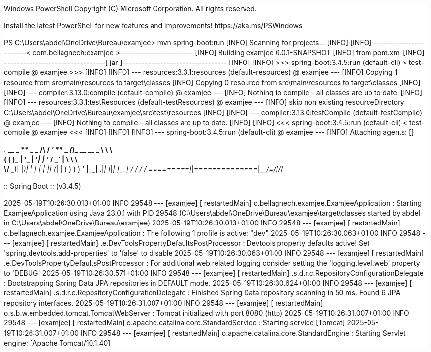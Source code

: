 Windows PowerShell
Copyright (C) Microsoft Corporation. All rights reserved.

Install the latest PowerShell for new features and improvements! https://aka.ms/PSWindows

PS C:\Users\abdel\OneDrive\Bureau\examjee> mvn spring-boot:run
[INFO] Scanning for projects...
[INFO]
[INFO] -----------------------< com.bellagnech:examjee >-----------------------
[INFO] Building examjee 0.0.1-SNAPSHOT
[INFO] from pom.xml
[INFO] --------------------------------[ jar ]---------------------------------
[INFO]
[INFO] >>> spring-boot:3.4.5:run (default-cli) > test-compile @ examjee >>>
[INFO]
[INFO] --- resources:3.3.1:resources (default-resources) @ examjee ---
[INFO] Copying 1 resource from src\main\resources to target\classes
[INFO] Copying 0 resource from src\main\resources to target\classes
[INFO]
[INFO] --- compiler:3.13.0:compile (default-compile) @ examjee ---
[INFO] Nothing to compile - all classes are up to date.
[INFO]
[INFO] --- resources:3.3.1:testResources (default-testResources) @ examjee ---
[INFO] skip non existing resourceDirectory C:\Users\abdel\OneDrive\Bureau\examjee\src\test\resources
[INFO]
[INFO] --- compiler:3.13.0:testCompile (default-testCompile) @ examjee ---
[INFO] Nothing to compile - all classes are up to date.
[INFO]
[INFO] <<< spring-boot:3.4.5:run (default-cli) < test-compile @ examjee <<<
[INFO]
[INFO]
[INFO] --- spring-boot:3.4.5:run (default-cli) @ examjee ---
[INFO] Attaching agents: []

. \_**\_ \_ ** \_ \_
/\\ / **_'_ ** \_ _(_)_ \_\_ \_\_ _ \ \ \ \
( ( )\_** | '_ | '_| | '_ \/ _` | \ \ \ \
 \\/ \_**)| |_)| | | | | || (_| | ) ) ) )
' |\_**\_| .**|_| |_|_| |_\__, | / / / /
=========|_|==============|_\_\_/=/_/_/_/

:: Spring Boot :: (v3.4.5)

2025-05-19T10:26:30.013+01:00 INFO 29548 --- [examjee] [ restartedMain] c.bellagnech.examjee.ExamjeeApplication : Starting ExamjeeApplication using Java 23.0.1 with PID 29548 (C:\Users\abdel\OneDrive\Bureau\examjee\target\classes started by abdel in C:\Users\abdel\OneDrive\Bureau\examjee)
2025-05-19T10:26:30.013+01:00 INFO 29548 --- [examjee] [ restartedMain] c.bellagnech.examjee.ExamjeeApplication : The following 1 profile is active: "dev"
2025-05-19T10:26:30.063+01:00 INFO 29548 --- [examjee] [ restartedMain] .e.DevToolsPropertyDefaultsPostProcessor : Devtools property defaults active! Set 'spring.devtools.add-properties' to 'false' to disable
2025-05-19T10:26:30.063+01:00 INFO 29548 --- [examjee] [ restartedMain] .e.DevToolsPropertyDefaultsPostProcessor : For additional web related logging consider setting the 'logging.level.web' property to 'DEBUG'
2025-05-19T10:26:30.571+01:00 INFO 29548 --- [examjee] [ restartedMain] .s.d.r.c.RepositoryConfigurationDelegate : Bootstrapping Spring Data JPA repositories in DEFAULT mode.
2025-05-19T10:26:30.624+01:00 INFO 29548 --- [examjee] [ restartedMain] .s.d.r.c.RepositoryConfigurationDelegate : Finished Spring Data repository scanning in 50 ms. Found 6 JPA repository interfaces.
2025-05-19T10:26:31.007+01:00 INFO 29548 --- [examjee] [ restartedMain] o.s.b.w.embedded.tomcat.TomcatWebServer : Tomcat initialized with port 8080 (http)
2025-05-19T10:26:31.007+01:00 INFO 29548 --- [examjee] [ restartedMain] o.apache.catalina.core.StandardService : Starting service [Tomcat]
2025-05-19T10:26:31.007+01:00 INFO 29548 --- [examjee] [ restartedMain] o.apache.catalina.core.StandardEngine : Starting Servlet engine: [Apache Tomcat/10.1.40]